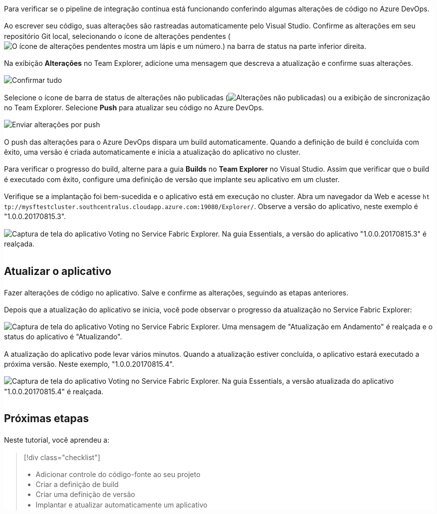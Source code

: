 Para verificar se o pipeline de integração contínua está funcionando conferindo algumas alterações de código no Azure DevOps.

Ao escrever seu código, suas alterações são rastreadas automaticamente pelo Visual Studio. Confirme as alterações em seu repositório Git local, selecionando o ícone de alterações pendentes (![O ícone de alterações pendentes mostra um lápis e um número.][pending]) na barra de status na parte inferior direita.

Na exibição **Alterações** no Team Explorer, adicione uma mensagem que descreva a atualização e confirme suas alterações.

![Confirmar tudo][changes]

Selecione o ícone de barra de status de alterações não publicadas (![Alterações não publicadas][unpublished-changes]) ou a exibição de sincronização no Team Explorer. Selecione **Push** para atualizar seu código no Azure DevOps.

![Enviar alterações por push][push]

O push das alterações para o Azure DevOps dispara um build automaticamente.  Quando a definição de build é concluída com êxito, uma versão é criada automaticamente e inicia a atualização do aplicativo no cluster.

Para verificar o progresso do build, alterne para a guia **Builds** no **Team Explorer** no Visual Studio.  Assim que verificar que o build é executado com êxito, configure uma definição de versão que implante seu aplicativo em um cluster.

Verifique se a implantação foi bem-sucedida e o aplicativo está em execução no cluster.  Abra um navegador da Web e acesse `http://mysftestcluster.southcentralus.cloudapp.azure.com:19080/Explorer/`.  Observe a versão do aplicativo, neste exemplo é "1.0.0.20170815.3".

![Captura de tela do aplicativo Voting no Service Fabric Explorer. Na guia Essentials, a versão do aplicativo "1.0.0.20170815.3" é realçada.][sfx1]

## <a name="update-the-application"></a>Atualizar o aplicativo

Fazer alterações de código no aplicativo.  Salve e confirme as alterações, seguindo as etapas anteriores.

Depois que a atualização do aplicativo se inicia, você pode observar o progresso da atualização no Service Fabric Explorer:

![Captura de tela do aplicativo Voting no Service Fabric Explorer. Uma mensagem de "Atualização em Andamento" é realçada e o status do aplicativo é "Atualizando".][sfx2]

A atualização do aplicativo pode levar vários minutos. Quando a atualização estiver concluída, o aplicativo estará executado a próxima versão.  Neste exemplo, "1.0.0.20170815.4".

![Captura de tela do aplicativo Voting no Service Fabric Explorer. Na guia Essentials, a versão atualizada do aplicativo "1.0.0.20170815.4" é realçada.][sfx3]

## <a name="next-steps"></a>Próximas etapas

Neste tutorial, você aprendeu a:

> [!div class="checklist"]
> * Adicionar controle do código-fonte ao seu projeto
> * Criar a definição de build
> * Criar uma definição de versão
> * Implantar e atualizar automaticamente um aplicativo


[publish-app-profile]: ./media/service-fabric-tutorial-deploy-container-app-with-cicd-vsts/PublishAppProfile.png
[push-git-repo]: ./media/service-fabric-tutorial-deploy-container-app-with-cicd-vsts/PublishGitRepo.png
[publish-code]: ./media/service-fabric-tutorial-deploy-container-app-with-cicd-vsts/PublishCode.png
[new-pipeline]: ./media/service-fabric-tutorial-deploy-container-app-with-cicd-vsts/NewPipeline.png
[select-build-template]: ./media/service-fabric-tutorial-deploy-container-app-with-cicd-vsts/SelectBuildTemplate.png
[task-agent-pool]: ./media/service-fabric-tutorial-deploy-container-app-with-cicd-vsts/TaskAgentPool.png
[save-and-queue]: ./media/service-fabric-tutorial-deploy-container-app-with-cicd-vsts/SaveAndQueue.png
[select-tag-images]: ./media/service-fabric-tutorial-deploy-container-app-with-cicd-vsts/DockerTagImages.png
[select-push-images]: ./media/service-fabric-tutorial-deploy-container-app-with-cicd-vsts/DockerPushImages.png
[select-release-template]: ./media/service-fabric-tutorial-deploy-container-app-with-cicd-vsts/SelectReleaseTemplate.png
[set-continuous-integration]: ./media/service-fabric-tutorial-deploy-container-app-with-cicd-vsts/SetContinuousIntegration.png
[add-cluster-connection]: ./media/service-fabric-tutorial-deploy-container-app-with-cicd-vsts/AddClusterConnection.png
[release-pipeline-agent]: ./media/service-fabric-tutorial-deploy-container-app-with-cicd-vsts/ReleasePipelineAgent.png
[add-artifact]: ./media/service-fabric-tutorial-deploy-container-app-with-cicd-vsts/AddArtifact.png
[enable-trigger]: ./media/service-fabric-tutorial-deploy-container-app-with-cicd-vsts/EnableTrigger.png
[sfx1]: ./media/service-fabric-tutorial-deploy-container-app-with-cicd-vsts/SFX1.png
[sfx2]: ./media/service-fabric-tutorial-deploy-container-app-with-cicd-vsts/SFX2.png
[sfx3]: ./media/service-fabric-tutorial-deploy-container-app-with-cicd-vsts/SFX3.png
[pending]: ./media/service-fabric-tutorial-deploy-container-app-with-cicd-vsts/Pending.png
[changes]: ./media/service-fabric-tutorial-deploy-container-app-with-cicd-vsts/Changes.png
[unpublished-changes]: ./media/service-fabric-tutorial-deploy-container-app-with-cicd-vsts/UnpublishedChanges.png
[push]: ./media/service-fabric-tutorial-deploy-container-app-with-cicd-vsts/Push.png
[continuous-delivery-with-VSTS]: ./media/service-fabric-tutorial-deploy-container-app-with-cicd-vsts/VSTS-Dialog.png
[new-service-endpoint]: ./media/service-fabric-tutorial-deploy-container-app-with-cicd-vsts/NewServiceEndpoint.png
[new-service-endpoint-dialog]: ./media/service-fabric-tutorial-deploy-container-app-with-cicd-vsts/NewServiceEndpointDialog.png